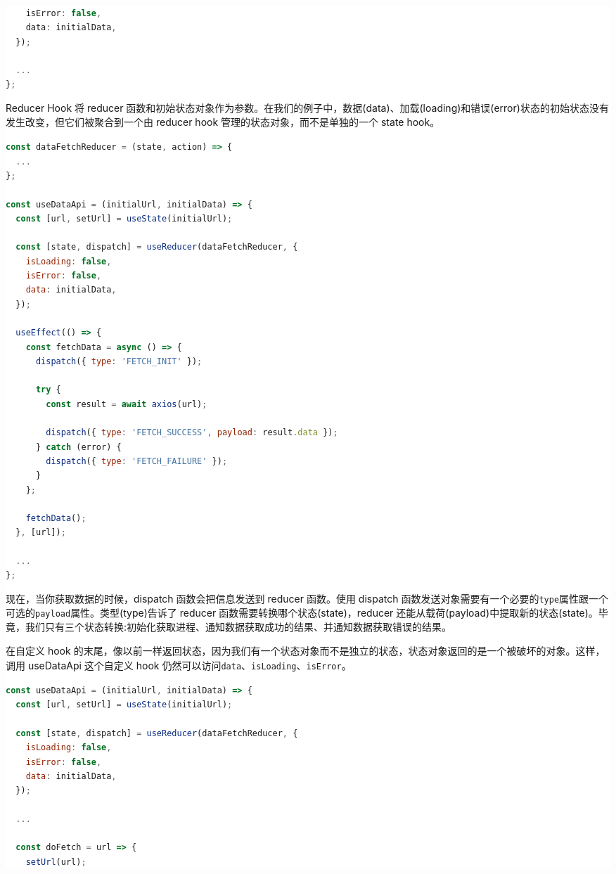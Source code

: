 ```js
    isError: false,
    data: initialData,
  });

  ...
};
```

Reducer Hook 将 reducer 函数和初始状态对象作为参数。在我们的例子中，数据(data)、加载(loading)和错误(error)状态的初始状态没有发生改变，但它们被聚合到一个由 reducer hook 管理的状态对象，而不是单独的一个 state hook。

```js
const dataFetchReducer = (state, action) => {
  ...
};

const useDataApi = (initialUrl, initialData) => {
  const [url, setUrl] = useState(initialUrl);

  const [state, dispatch] = useReducer(dataFetchReducer, {
    isLoading: false,
    isError: false,
    data: initialData,
  });

  useEffect(() => {
    const fetchData = async () => {
      dispatch({ type: 'FETCH_INIT' });

      try {
        const result = await axios(url);

        dispatch({ type: 'FETCH_SUCCESS', payload: result.data });
      } catch (error) {
        dispatch({ type: 'FETCH_FAILURE' });
      }
    };

    fetchData();
  }, [url]);

  ...
};
```

现在，当你获取数据的时候，dispatch 函数会把信息发送到 reducer 函数。使用 dispatch 函数发送对象需要有一个必要的`type`属性跟一个可选的`payload`属性。类型(type)告诉了 reducer 函数需要转换哪个状态(state)，reducer 还能从载荷(payload)中提取新的状态(state)。毕竟，我们只有三个状态转换:初始化获取进程、通知数据获取成功的结果、并通知数据获取错误的结果。

在自定义 hook 的末尾，像以前一样返回状态，因为我们有一个状态对象而不是独立的状态，状态对象返回的是一个被破坏的对象。这样，调用 useDataApi 这个自定义 hook 仍然可以访问`data`、`isLoading`、`isError`。

```js
const useDataApi = (initialUrl, initialData) => {
  const [url, setUrl] = useState(initialUrl);

  const [state, dispatch] = useReducer(dataFetchReducer, {
    isLoading: false,
    isError: false,
    data: initialData,
  });

  ...

  const doFetch = url => {
    setUrl(url);
```